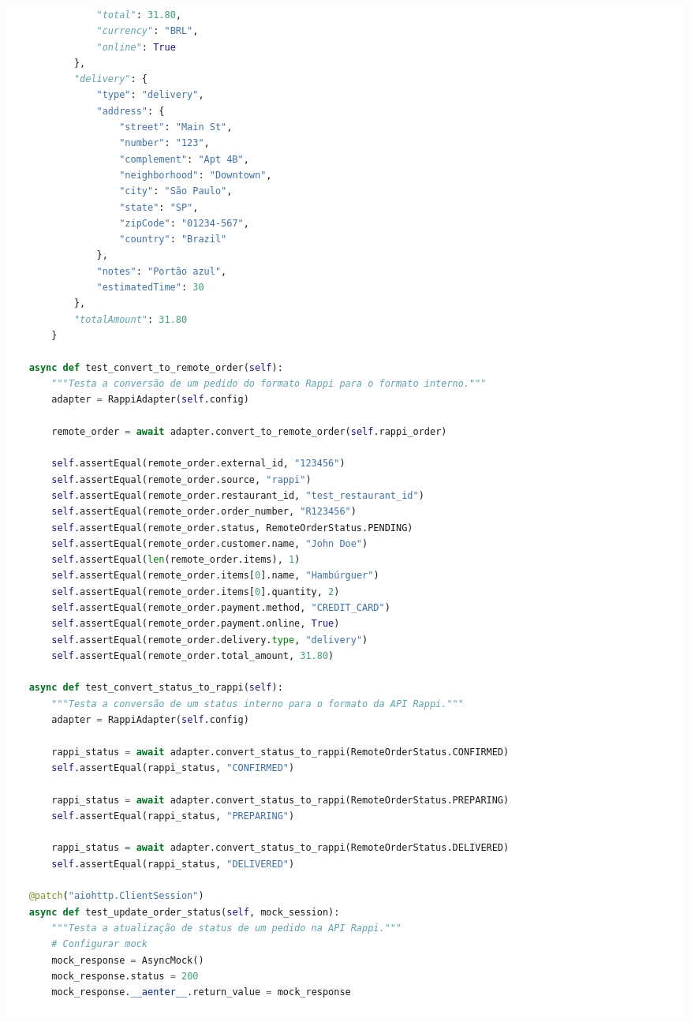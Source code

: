 ```python
                "total": 31.80,
                "currency": "BRL",
                "online": True
            },
            "delivery": {
                "type": "delivery",
                "address": {
                    "street": "Main St",
                    "number": "123",
                    "complement": "Apt 4B",
                    "neighborhood": "Downtown",
                    "city": "São Paulo",
                    "state": "SP",
                    "zipCode": "01234-567",
                    "country": "Brazil"
                },
                "notes": "Portão azul",
                "estimatedTime": 30
            },
            "totalAmount": 31.80
        }
    
    async def test_convert_to_remote_order(self):
        """Testa a conversão de um pedido do formato Rappi para o formato interno."""
        adapter = RappiAdapter(self.config)
        
        remote_order = await adapter.convert_to_remote_order(self.rappi_order)
        
        self.assertEqual(remote_order.external_id, "123456")
        self.assertEqual(remote_order.source, "rappi")
        self.assertEqual(remote_order.restaurant_id, "test_restaurant_id")
        self.assertEqual(remote_order.order_number, "R123456")
        self.assertEqual(remote_order.status, RemoteOrderStatus.PENDING)
        self.assertEqual(remote_order.customer.name, "John Doe")
        self.assertEqual(len(remote_order.items), 1)
        self.assertEqual(remote_order.items[0].name, "Hambúrguer")
        self.assertEqual(remote_order.items[0].quantity, 2)
        self.assertEqual(remote_order.payment.method, "CREDIT_CARD")
        self.assertEqual(remote_order.payment.online, True)
        self.assertEqual(remote_order.delivery.type, "delivery")
        self.assertEqual(remote_order.total_amount, 31.80)
    
    async def test_convert_status_to_rappi(self):
        """Testa a conversão de um status interno para o formato da API Rappi."""
        adapter = RappiAdapter(self.config)
        
        rappi_status = await adapter.convert_status_to_rappi(RemoteOrderStatus.CONFIRMED)
        self.assertEqual(rappi_status, "CONFIRMED")
        
        rappi_status = await adapter.convert_status_to_rappi(RemoteOrderStatus.PREPARING)
        self.assertEqual(rappi_status, "PREPARING")
        
        rappi_status = await adapter.convert_status_to_rappi(RemoteOrderStatus.DELIVERED)
        self.assertEqual(rappi_status, "DELIVERED")
    
    @patch("aiohttp.ClientSession")
    async def test_update_order_status(self, mock_session):
        """Testa a atualização de status de um pedido na API Rappi."""
        # Configurar mock
        mock_response = AsyncMock()
        mock_response.status = 200
        mock_response.__aenter__.return_value = mock_response
        
```